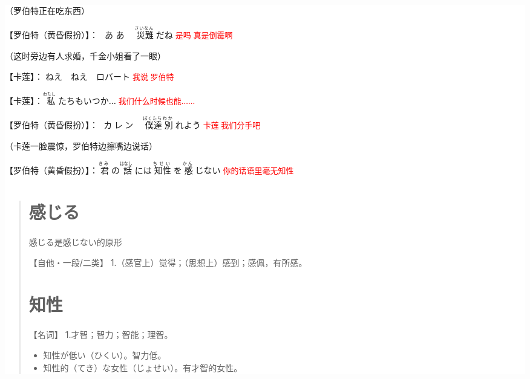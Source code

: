 （罗伯特正在吃东西）

<p><ruby>
   【罗伯特（黄昏假扮）】：<rp>(</rp><rt></rt><rp>)</rp>
ああ　<rp>(</rp><rt></rt><rp>)</rp>
災難<rp>(</rp><rt>さいなん</rt><rp>)</rp>
だね<rp>(</rp><rt></rt><rp>)</rp>
   <font color="red" size="2">是吗 真是倒霉啊</font>
</ruby></p>

（这时旁边有人求婚，千金小姐看了一眼）

<p><ruby>
   【卡莲】：<rp>(</rp><rt></rt><rp>)</rp>
ねえ　ねえ　ロバート<rp>(</rp><rt></rt><rp>)</rp>
   <font color="red" size="2">我说 罗伯特</font>
</ruby></p>

<p><ruby>
   【卡莲】：<rp>(</rp><rt></rt><rp>)</rp>
私<rp>(</rp><rt>わたし</rt><rp>)</rp>
たちもいつか…<rp>(</rp><rt></rt><rp>)</rp>
   <font color="red" size="2">我们什么时候也能……</font>
</ruby></p>

<p><ruby>
   【罗伯特（黄昏假扮）】：<rp>(</rp><rt></rt><rp>)</rp>
カレン　<rp>(</rp><rt></rt><rp>)</rp>
僕達<rp>(</rp><rt>ぼくたち</rt><rp>)</rp>
別<rp>(</rp><rt>わか</rt><rp>)</rp>
れよう<rp>(</rp><rt></rt><rp>)</rp>
   <font color="red" size="2">卡莲 我们分手吧</font>
</ruby></p>

（卡莲一脸震惊，罗伯特边擦嘴边说话）

<p><ruby>
   【罗伯特（黄昏假扮）】：<rp>(</rp><rt></rt><rp>)</rp>
君<rp>(</rp><rt>きみ</rt><rp>)</rp>
の<rp>(</rp><rt></rt><rp>)</rp>
話<rp>(</rp><rt>はなし</rt><rp>)</rp>
には<rp>(</rp><rt></rt><rp>)</rp>
知性<rp>(</rp><rt>ちせい</rt><rp>)</rp>
を<rp>(</rp><rt></rt><rp>)</rp>
感<rp>(</rp><rt>かん</rt><rp>)</rp>
じない<rp>(</rp><rt></rt><rp>)</rp>
   <font color="red" size="2">你的话语里毫无知性</font>
</ruby></p>

><h1>感じる</h1>
>感じる是感じない的原形
>
>【自他・一段/二类】
>1.（感官上）觉得；（思想上）感到；感佩，有所感。
>
><h1>知性</h1>
>【名词】
>1.才智；智力；智能；理智。
>
>- 知性が低い（ひくい）。智力低。
>- 知性的（てき）な女性（じょせい）。有才智的女性。
>
>
